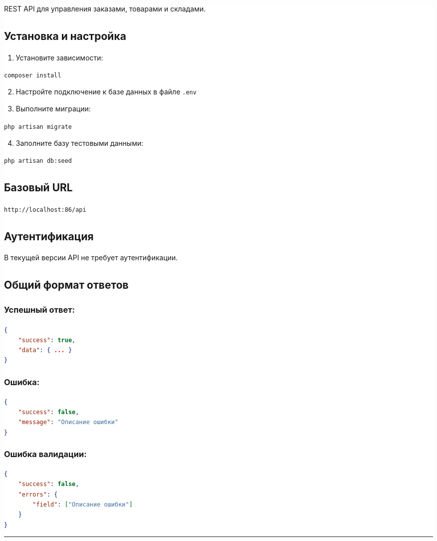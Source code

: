 REST API для управления заказами, товарами и складами.

## Установка и настройка

1. Установите зависимости:
```bash
composer install
```

2. Настройте подключение к базе данных в файле `.env`

3. Выполните миграции:
```bash
php artisan migrate
```

4. Заполните базу тестовыми данными:
```bash
php artisan db:seed
```

## Базовый URL
```
http://localhost:86/api
```

## Аутентификация
В текущей версии API не требует аутентификации.

## Общий формат ответов

### Успешный ответ:
```json
{
    "success": true,
    "data": { ... }
}
```

### Ошибка:
```json
{
    "success": false,
    "message": "Описание ошибки"
}
```

### Ошибка валидации:
```json
{
    "success": false,
    "errors": {
        "field": ["Описание ошибки"]
    }
}
```

---